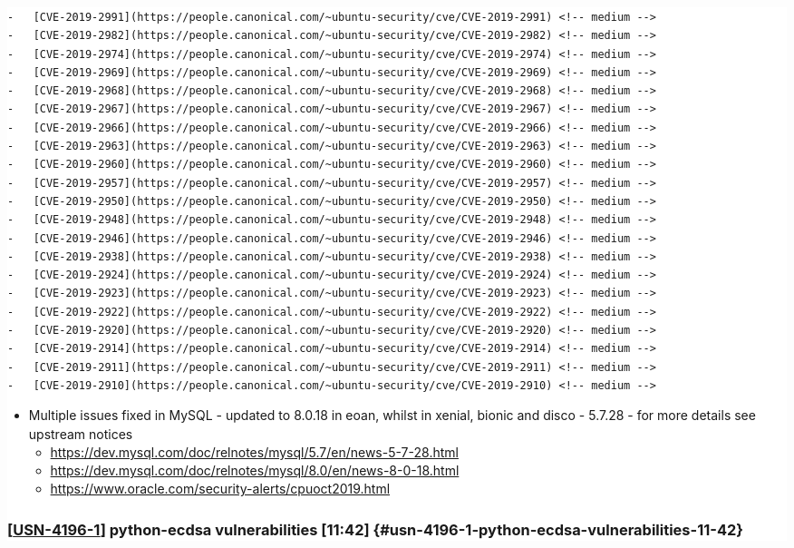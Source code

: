     -   [CVE-2019-2991](https://people.canonical.com/~ubuntu-security/cve/CVE-2019-2991) <!-- medium -->
    -   [CVE-2019-2982](https://people.canonical.com/~ubuntu-security/cve/CVE-2019-2982) <!-- medium -->
    -   [CVE-2019-2974](https://people.canonical.com/~ubuntu-security/cve/CVE-2019-2974) <!-- medium -->
    -   [CVE-2019-2969](https://people.canonical.com/~ubuntu-security/cve/CVE-2019-2969) <!-- medium -->
    -   [CVE-2019-2968](https://people.canonical.com/~ubuntu-security/cve/CVE-2019-2968) <!-- medium -->
    -   [CVE-2019-2967](https://people.canonical.com/~ubuntu-security/cve/CVE-2019-2967) <!-- medium -->
    -   [CVE-2019-2966](https://people.canonical.com/~ubuntu-security/cve/CVE-2019-2966) <!-- medium -->
    -   [CVE-2019-2963](https://people.canonical.com/~ubuntu-security/cve/CVE-2019-2963) <!-- medium -->
    -   [CVE-2019-2960](https://people.canonical.com/~ubuntu-security/cve/CVE-2019-2960) <!-- medium -->
    -   [CVE-2019-2957](https://people.canonical.com/~ubuntu-security/cve/CVE-2019-2957) <!-- medium -->
    -   [CVE-2019-2950](https://people.canonical.com/~ubuntu-security/cve/CVE-2019-2950) <!-- medium -->
    -   [CVE-2019-2948](https://people.canonical.com/~ubuntu-security/cve/CVE-2019-2948) <!-- medium -->
    -   [CVE-2019-2946](https://people.canonical.com/~ubuntu-security/cve/CVE-2019-2946) <!-- medium -->
    -   [CVE-2019-2938](https://people.canonical.com/~ubuntu-security/cve/CVE-2019-2938) <!-- medium -->
    -   [CVE-2019-2924](https://people.canonical.com/~ubuntu-security/cve/CVE-2019-2924) <!-- medium -->
    -   [CVE-2019-2923](https://people.canonical.com/~ubuntu-security/cve/CVE-2019-2923) <!-- medium -->
    -   [CVE-2019-2922](https://people.canonical.com/~ubuntu-security/cve/CVE-2019-2922) <!-- medium -->
    -   [CVE-2019-2920](https://people.canonical.com/~ubuntu-security/cve/CVE-2019-2920) <!-- medium -->
    -   [CVE-2019-2914](https://people.canonical.com/~ubuntu-security/cve/CVE-2019-2914) <!-- medium -->
    -   [CVE-2019-2911](https://people.canonical.com/~ubuntu-security/cve/CVE-2019-2911) <!-- medium -->
    -   [CVE-2019-2910](https://people.canonical.com/~ubuntu-security/cve/CVE-2019-2910) <!-- medium -->
-   Multiple issues fixed in MySQL - updated to 8.0.18 in eoan, whilst in
    xenial, bionic and disco - 5.7.28 - for more details see upstream notices
    -   <https://dev.mysql.com/doc/relnotes/mysql/5.7/en/news-5-7-28.html>
    -   <https://dev.mysql.com/doc/relnotes/mysql/8.0/en/news-8-0-18.html>
    -   <https://www.oracle.com/security-alerts/cpuoct2019.html>


### [[USN-4196-1](https://usn.ubuntu.com/4196-1/)] python-ecdsa vulnerabilities [11:42] {#usn-4196-1-python-ecdsa-vulnerabilities-11-42}
